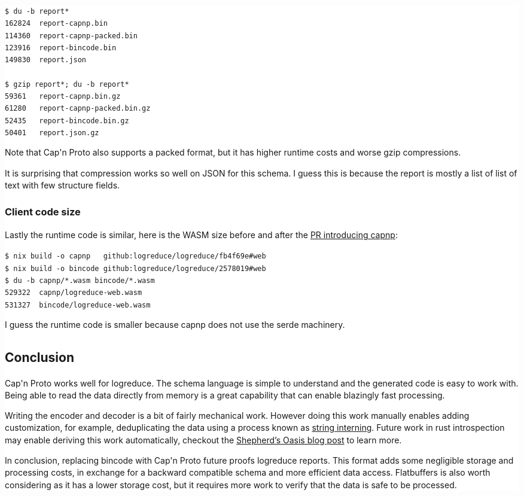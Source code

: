```ShellSession
$ du -b report*
162824	report-capnp.bin
114360	report-capnp-packed.bin
123916	report-bincode.bin
149830	report.json

$ gzip report*; du -b report*
59361	report-capnp.bin.gz
61280	report-capnp-packed.bin.gz
52435	report-bincode.bin.gz
50401	report.json.gz
```

Note that Cap'n Proto also supports a packed format, but it has higher runtime costs and worse gzip compressions.

It is surprising that compression works so well on JSON for this schema.
I guess this is because the report is mostly a list of list of text with few structure fields.

### Client code size

Lastly the runtime code is similar, here is the WASM size before and after the [PR introducing capnp][pr-57]:

```ShellSession
$ nix build -o capnp   github:logreduce/logreduce/fb4f69e#web
$ nix build -o bincode github:logreduce/logreduce/2578019#web
$ du -b capnp/*.wasm bincode/*.wasm
529322	capnp/logreduce-web.wasm
531327	bincode/logreduce-web.wasm
```

I guess the runtime code is smaller because capnp does not use the serde machinery.


## Conclusion

Cap'n Proto works well for logreduce. The schema language is simple
to understand and the generated code is easy to work with.
Being able to read the data directly from memory is a great capability that can
enable blazingly fast processing.

Writing the encoder and decoder is a bit of fairly mechanical work.
However doing this work manually enables adding customization, for example, deduplicating the data using a process known as [string interning][interning-wiki].
Future work in rust introspection may enable deriving this work automatically, checkout the [Shepherd’s Oasis blog post][thephd-post] to learn more.

In conclusion, replacing bincode with Cap'n Proto future proofs logreduce reports.
This format adds some negligible storage and processing costs,
in exchange for a backward compatible schema and more efficient data access.
Flatbuffers is also worth considering as it has a lower storage cost, but it requires
more work to verify that the data is safe to be processed.


[protobuf]: https://protobuf.dev/
[flatbuffers]: https://flatbuffers.dev/
[thrift]: https://thrift.apache.org/
[logreduce-wasm]: https://www.softwarefactory-project.io/logreduce-wasm-based-web-interface.html
[logreduce]: https://github.com/logreduce/logreduce#readme
[capnp]: https://capnproto.org/
[capnp-otherlang]: https://capnproto.org/otherlang.html
[capnp-lang]: https://capnproto.org/language.html
[capnp-sec]: https://capnproto.org/encoding.html#security-considerations
[adt-wiki]: https://en.wikipedia.org/wiki/Algebraic_data_type
[thephd-post]: https://soasis.org/posts/a-mirror-for-rust-a-plan-for-generic-compile-time-introspection-in-rust/
[interning-wiki]: https://en.wikipedia.org/wiki/String_interning
[pr-57]: https://github.com/logreduce/logreduce/pull/57
[report-schema]: https://github.com/logreduce/logreduce/blob/main/crates/report/schema.capnp
[benchmark-code]: https://github.com/logreduce/logreduce/blob/main/crates/report/benches/bench-report.rs